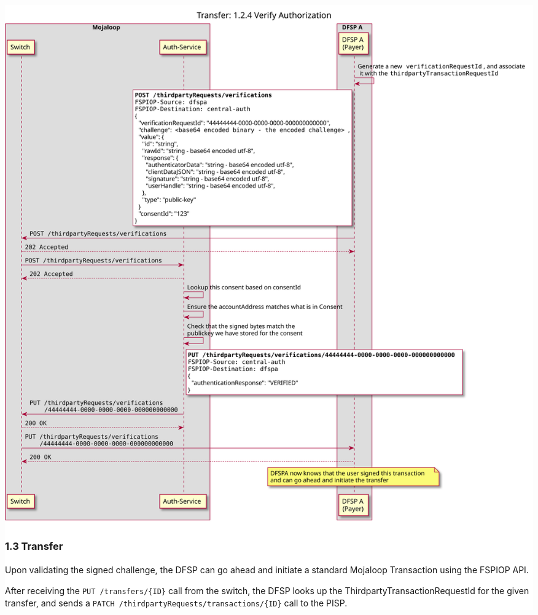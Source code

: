 ![1-2-4-verify-authorization](../out/transfer/1-2-4-verify-authorization.svg)

### <a name='Transfer'></a>1.3 Transfer

Upon validating the signed challenge, the DFSP can go ahead and initiate a standard Mojaloop Transaction using the FSPIOP API.

After receiving the `PUT /transfers/{ID}` call from the switch, the DFSP looks up the ThirdpartyTransactionRequestId for the given transfer, 
and sends a `PATCH /thirdpartyRequests/transactions/{ID}` call to the PISP.
